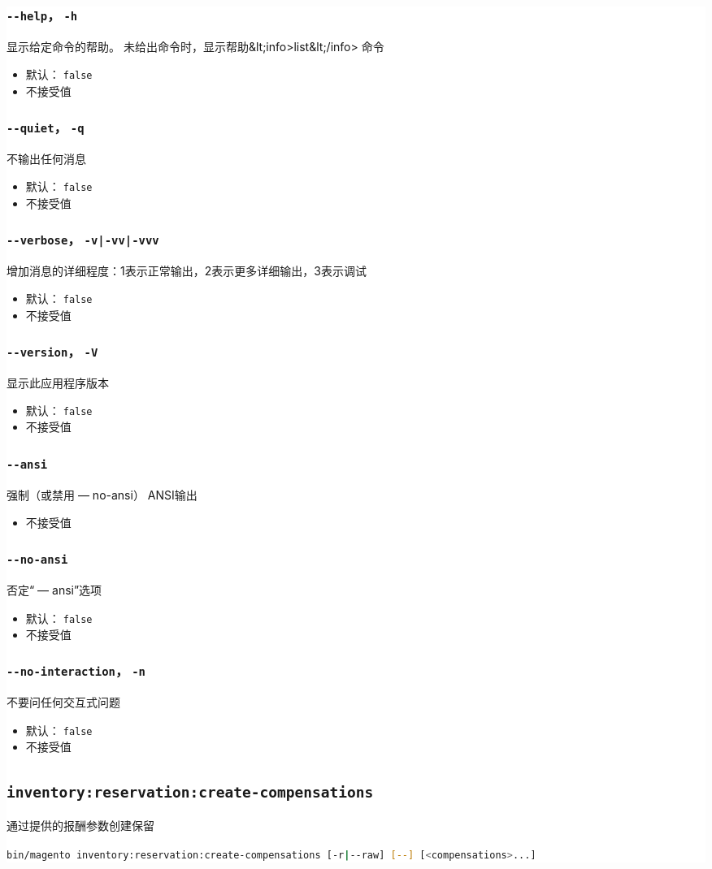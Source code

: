 ### `--help`， `-h`

显示给定命令的帮助。 未给出命令时，显示帮助\&lt;info>list\&lt;/info> 命令

- 默认： `false`
- 不接受值

### `--quiet`， `-q`

不输出任何消息

- 默认： `false`
- 不接受值

### `--verbose`， `-v|-vv|-vvv`

增加消息的详细程度：1表示正常输出，2表示更多详细输出，3表示调试

- 默认： `false`
- 不接受值

### `--version`， `-V`

显示此应用程序版本

- 默认： `false`
- 不接受值

### `--ansi`

强制（或禁用 — no-ansi） ANSI输出

- 不接受值

### `--no-ansi`

否定“ — ansi”选项

- 默认： `false`
- 不接受值

### `--no-interaction`， `-n`

不要问任何交互式问题

- 默认： `false`
- 不接受值


## `inventory:reservation:create-compensations`

通过提供的报酬参数创建保留

```bash
bin/magento inventory:reservation:create-compensations [-r|--raw] [--] [<compensations>...]
```
